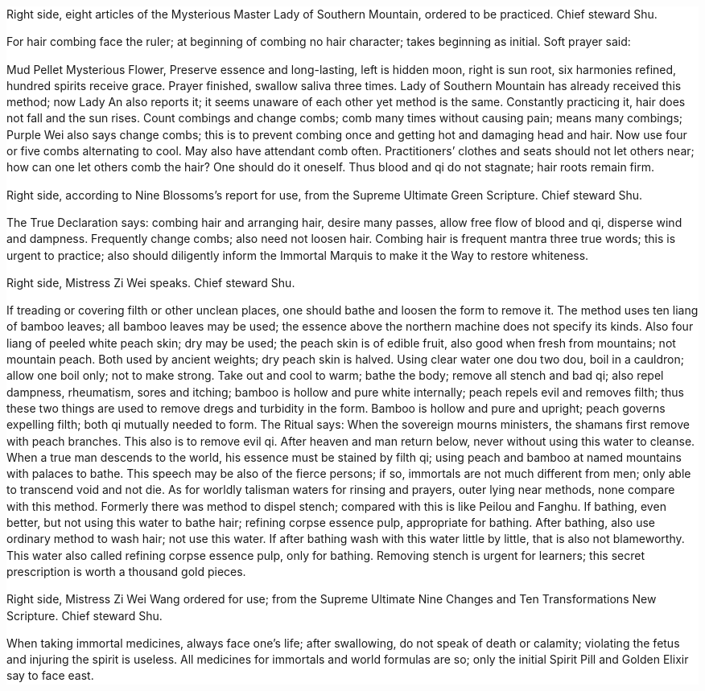 Right side, eight articles of the Mysterious Master Lady of Southern Mountain, ordered to be practiced. Chief steward Shu.

For hair combing face the ruler; at beginning of combing no hair character; takes beginning as initial. Soft prayer said:

Mud Pellet Mysterious Flower, Preserve essence and long-lasting, left is hidden moon, right is sun root, six harmonies refined, hundred spirits receive grace. Prayer finished, swallow saliva three times. Lady of Southern Mountain has already received this method; now Lady An also reports it; it seems unaware of each other yet method is the same. Constantly practicing it, hair does not fall and the sun rises. Count combings and change combs; comb many times without causing pain; means many combings; Purple Wei also says change combs; this is to prevent combing once and getting hot and damaging head and hair. Now use four or five combs alternating to cool. May also have attendant comb often. Practitioners’ clothes and seats should not let others near; how can one let others comb the hair? One should do it oneself. Thus blood and qi do not stagnate; hair roots remain firm.

Right side, according to Nine Blossoms’s report for use, from the Supreme Ultimate Green Scripture. Chief steward Shu.

The True Declaration says: combing hair and arranging hair, desire many passes, allow free flow of blood and qi, disperse wind and dampness. Frequently change combs; also need not loosen hair. Combing hair is frequent mantra three true words; this is urgent to practice; also should diligently inform the Immortal Marquis to make it the Way to restore whiteness.

Right side, Mistress Zi Wei speaks. Chief steward Shu.

If treading or covering filth or other unclean places, one should bathe and loosen the form to remove it. The method uses ten liang of bamboo leaves; all bamboo leaves may be used; the essence above the northern machine does not specify its kinds. Also four liang of peeled white peach skin; dry may be used; the peach skin is of edible fruit, also good when fresh from mountains; not mountain peach. Both used by ancient weights; dry peach skin is halved. Using clear water one dou two dou, boil in a cauldron; allow one boil only; not to make strong. Take out and cool to warm; bathe the body; remove all stench and bad qi; also repel dampness, rheumatism, sores and itching; bamboo is hollow and pure white internally; peach repels evil and removes filth; thus these two things are used to remove dregs and turbidity in the form. Bamboo is hollow and pure and upright; peach governs expelling filth; both qi mutually needed to form. The Ritual says: When the sovereign mourns ministers, the shamans first remove with peach branches. This also is to remove evil qi. After heaven and man return below, never without using this water to cleanse. When a true man descends to the world, his essence must be stained by filth qi; using peach and bamboo at named mountains with palaces to bathe. This speech may be also of the fierce persons; if so, immortals are not much different from men; only able to transcend void and not die. As for worldly talisman waters for rinsing and prayers, outer lying near methods, none compare with this method. Formerly there was method to dispel stench; compared with this is like Peilou and Fanghu. If bathing, even better, but not using this water to bathe hair; refining corpse essence pulp, appropriate for bathing. After bathing, also use ordinary method to wash hair; not use this water. If after bathing wash with this water little by little, that is also not blameworthy. This water also called refining corpse essence pulp, only for bathing. Removing stench is urgent for learners; this secret prescription is worth a thousand gold pieces.

Right side, Mistress Zi Wei Wang ordered for use; from the Supreme Ultimate Nine Changes and Ten Transformations New Scripture. Chief steward Shu.

When taking immortal medicines, always face one’s life; after swallowing, do not speak of death or calamity; violating the fetus and injuring the spirit is useless. All medicines for immortals and world formulas are so; only the initial Spirit Pill and Golden Elixir say to face east.
